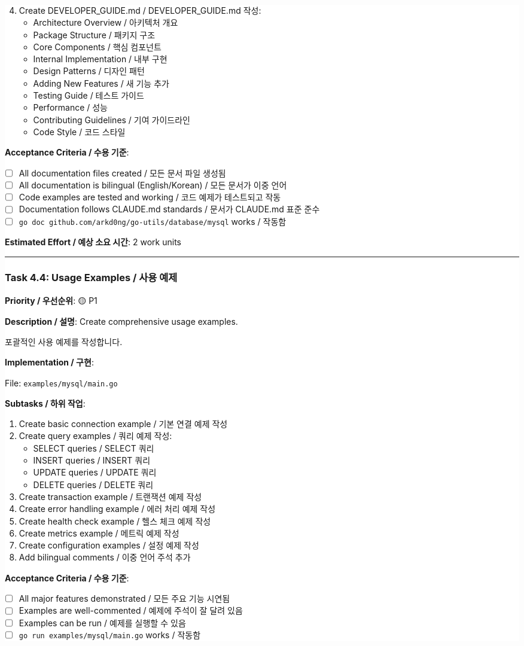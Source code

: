 4. Create DEVELOPER_GUIDE.md / DEVELOPER_GUIDE.md 작성:
   - Architecture Overview / 아키텍처 개요
   - Package Structure / 패키지 구조
   - Core Components / 핵심 컴포넌트
   - Internal Implementation / 내부 구현
   - Design Patterns / 디자인 패턴
   - Adding New Features / 새 기능 추가
   - Testing Guide / 테스트 가이드
   - Performance / 성능
   - Contributing Guidelines / 기여 가이드라인
   - Code Style / 코드 스타일

**Acceptance Criteria / 수용 기준**:
- [ ] All documentation files created / 모든 문서 파일 생성됨
- [ ] All documentation is bilingual (English/Korean) / 모든 문서가 이중 언어
- [ ] Code examples are tested and working / 코드 예제가 테스트되고 작동
- [ ] Documentation follows CLAUDE.md standards / 문서가 CLAUDE.md 표준 준수
- [ ] `go doc github.com/arkd0ng/go-utils/database/mysql` works / 작동함

**Estimated Effort / 예상 소요 시간**: 2 work units

---

### Task 4.4: Usage Examples / 사용 예제

**Priority / 우선순위**: 🟡 P1

**Description / 설명**:
Create comprehensive usage examples.

포괄적인 사용 예제를 작성합니다.

**Implementation / 구현**:

File: `examples/mysql/main.go`

**Subtasks / 하위 작업**:

1. Create basic connection example / 기본 연결 예제 작성
2. Create query examples / 쿼리 예제 작성:
   - SELECT queries / SELECT 쿼리
   - INSERT queries / INSERT 쿼리
   - UPDATE queries / UPDATE 쿼리
   - DELETE queries / DELETE 쿼리
3. Create transaction example / 트랜잭션 예제 작성
4. Create error handling example / 에러 처리 예제 작성
5. Create health check example / 헬스 체크 예제 작성
6. Create metrics example / 메트릭 예제 작성
7. Create configuration examples / 설정 예제 작성
8. Add bilingual comments / 이중 언어 주석 추가

**Acceptance Criteria / 수용 기준**:
- [ ] All major features demonstrated / 모든 주요 기능 시연됨
- [ ] Examples are well-commented / 예제에 주석이 잘 달려 있음
- [ ] Examples can be run / 예제를 실행할 수 있음
- [ ] `go run examples/mysql/main.go` works / 작동함

